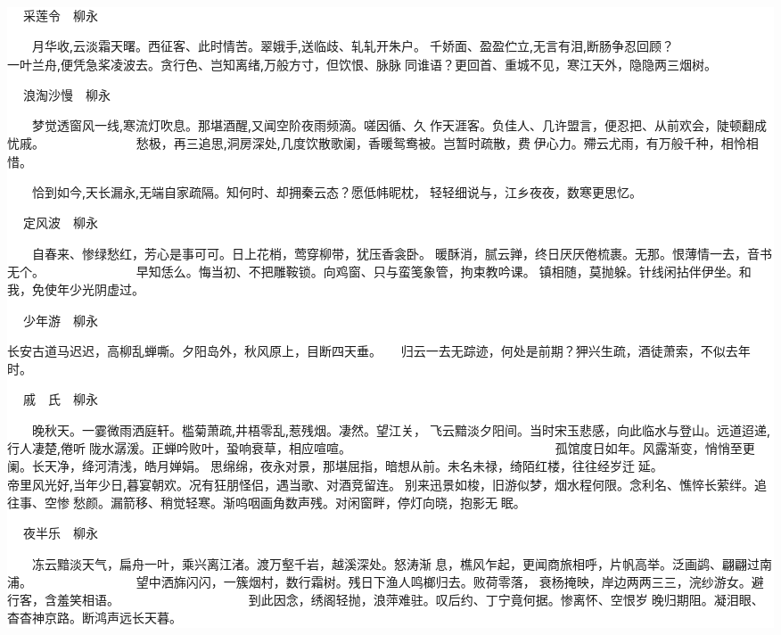 　
采莲令　柳永 

　　月华收,云淡霜天曙。西征客、此时情苦。翠娥手,送临歧、轧轧开朱户。
千娇面、盈盈伫立,无言有泪,断肠争忍回顾？　　　　　　　　　　　　　　
　 
　　 一叶兰舟,便凭急桨凌波去。贪行色、岂知离绪,万般方寸，但饮恨、脉脉
同谁语？更回首、重城不见，寒江天外，隐隐两三烟树。　　　　　　　　　 

　
浪淘沙慢　柳永 

　　梦觉透窗风一线,寒流灯吹息。那堪酒醒,又闻空阶夜雨频滴。嗟因循、久
作天涯客。负佳人、几许盟言，便忍把、从前欢会，陡顿翻成忧戚。　　　　
　 
　　 愁极，再三追思,洞房深处,几度饮散歌阑，香暖鸳鸯被。岂暂时疏散，费
伊心力。殢云尤雨，有万般千种，相怜相惜。　　　　　　　　　　　　　　 

　　恰到如今,天长漏永,无端自家疏隔。知何时、却拥秦云态？愿低帏昵枕，
轻轻细说与，江乡夜夜，数寒更思忆。　　　　　　　　　　　　　　　　　 

　
定风波　柳永 

　　自春来、惨绿愁红，芳心是事可可。日上花梢，莺穿柳带，犹压香衾卧。
暖酥消，腻云亸，终日厌厌倦梳裹。无那。恨薄情一去，音书无个。　　　　
　 
　　 早知恁么。悔当初、不把雕鞍锁。向鸡窗、只与蛮笺象管，拘束教吟课。
镇相随，莫抛躲。针线闲拈伴伊坐。和我，免使年少光阴虚过。　　　　　　 

　
少年游　柳永 

长安古道马迟迟，高柳乱蝉嘶。夕阳岛外，秋风原上，目断四天垂。
　 
归云一去无踪迹，何处是前期？狎兴生疏，酒徒萧索，不似去年时。 

　
戚　氏　柳永 

　　晚秋天。一霎微雨洒庭轩。槛菊萧疏,井梧零乱,惹残烟。凄然。望江关，
飞云黯淡夕阳间。当时宋玉悲感，向此临水与登山。远道迢递,行人凄楚,倦听
陇水潺湲。正蝉吟败叶，蛩响衰草，相应喧喧。　　　　　　　　　　　　　
　 
　　 孤馆度日如年。风露渐变，悄悄至更阑。长天净，绛河清浅，皓月婵娟。
思绵绵，夜永对景，那堪屈指，暗想从前。未名未禄，绮陌红楼，往往经岁迁
延。　　　　　　　　　　　　　　　　　　　　　　　　　　　　　　　　
　 
　　 帝里风光好,当年少日,暮宴朝欢。况有狂朋怪侣，遇当歌、对酒竞留连。
别来迅景如梭，旧游似梦，烟水程何限。念利名、憔悴长萦绊。追往事、空惨
愁颜。漏箭移、稍觉轻寒。渐呜咽画角数声残。对闲窗畔，停灯向晓，抱影无
眠。　　　　　　　　　　　　　　　　　　　　　　　　　　　　　　　　 

　
夜半乐　柳永 

　　冻云黯淡天气，扁舟一叶，乘兴离江渚。渡万壑千岩，越溪深处。怒涛渐
息，樵风乍起，更闻商旅相呼，片帆高举。泛画鹢、翩翩过南浦。　　　　　
　 
　　 望中洒旆闪闪，一簇烟村，数行霜树。残日下渔人鸣榔归去。败荷零落，
衰杨掩映，岸边两两三三，浣纱游女。避行客，含羞笑相语。　　　　　　　
　 
　　 到此因念，绣阁轻抛，浪萍难驻。叹后约、丁宁竟何据。惨离怀、空恨岁
晚归期阻。凝泪眼、杳杳神京路。断鸿声远长天暮。　　　　　　　　　　　 
